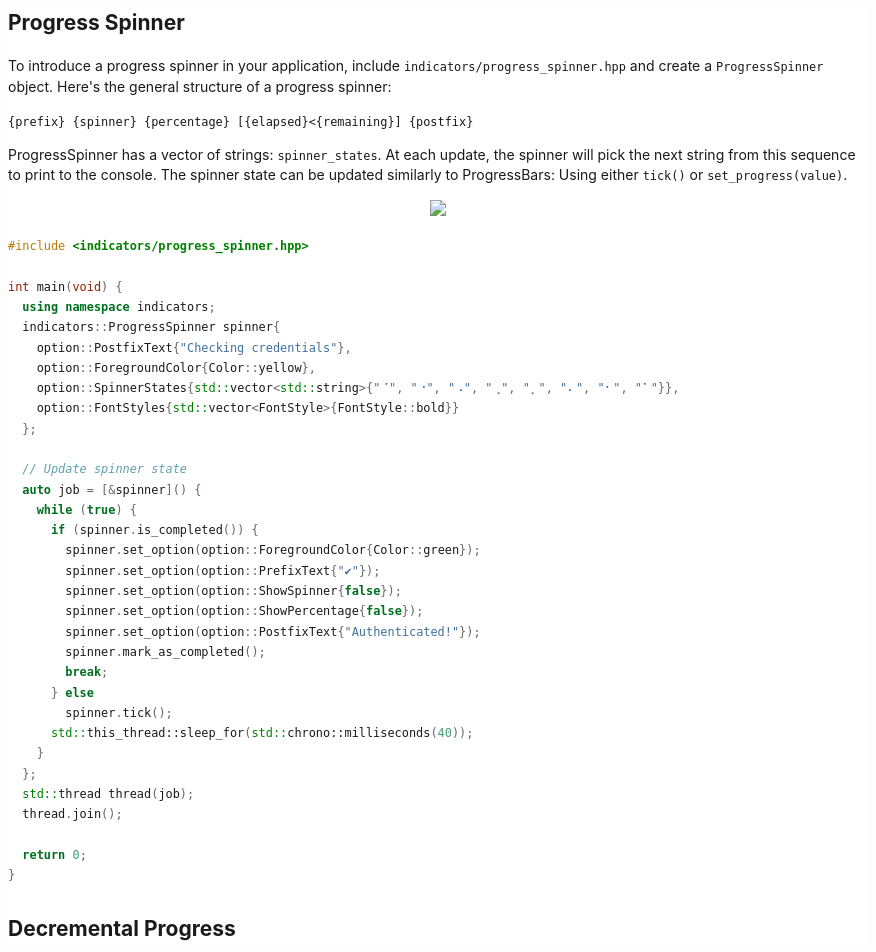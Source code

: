 ## Progress Spinner

To introduce a progress spinner in your application, include `indicators/progress_spinner.hpp` and create a `ProgressSpinner` object. Here's the general structure of a progress spinner:

```
{prefix} {spinner} {percentage} [{elapsed}<{remaining}] {postfix}
```

ProgressSpinner has a vector of strings: `spinner_states`. At each update, the spinner will pick the next string from this sequence to print to the console. The spinner state can be updated similarly to ProgressBars: Using either `tick()` or `set_progress(value)`. 

<p align="center">
  <img src="img/progress_spinner.gif"/>  
</p>

```cpp
#include <indicators/progress_spinner.hpp>

int main(void) {
  using namespace indicators;
  indicators::ProgressSpinner spinner{
    option::PostfixText{"Checking credentials"},
    option::ForegroundColor{Color::yellow},
    option::SpinnerStates{std::vector<std::string>{"⠈", "⠐", "⠠", "⢀", "⡀", "⠄", "⠂", "⠁"}},
    option::FontStyles{std::vector<FontStyle>{FontStyle::bold}}
  };
 
  // Update spinner state
  auto job = [&spinner]() {
    while (true) {
      if (spinner.is_completed()) {
        spinner.set_option(option::ForegroundColor{Color::green});
        spinner.set_option(option::PrefixText{"✔"});
        spinner.set_option(option::ShowSpinner{false});
        spinner.set_option(option::ShowPercentage{false});
        spinner.set_option(option::PostfixText{"Authenticated!"});
        spinner.mark_as_completed();	
        break;
      } else
        spinner.tick();
      std::this_thread::sleep_for(std::chrono::milliseconds(40));
    }
  };
  std::thread thread(job);
  thread.join();  

  return 0;
}
```

## Decremental Progress

